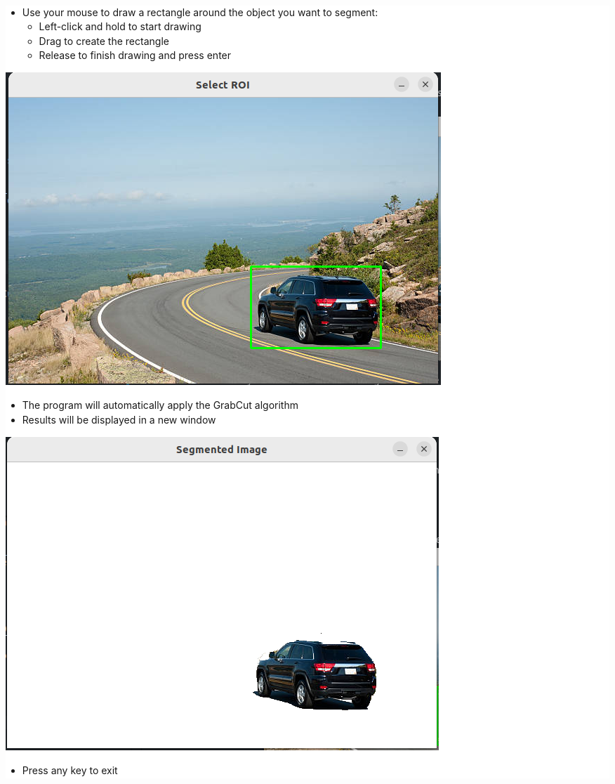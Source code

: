    - Use your mouse to draw a rectangle around the object you want to segment:
     - Left-click and hold to start drawing
     - Drag to create the rectangle
     - Release to finish drawing and press enter
   
   ![Select the ROI](assets/rectangle.jpeg)
   
   - The program will automatically apply the GrabCut algorithm
   - Results will be displayed in a new window
   
   ![Resulting Image](assets/resulting_image.jpeg)
   
   - Press any key to exit

